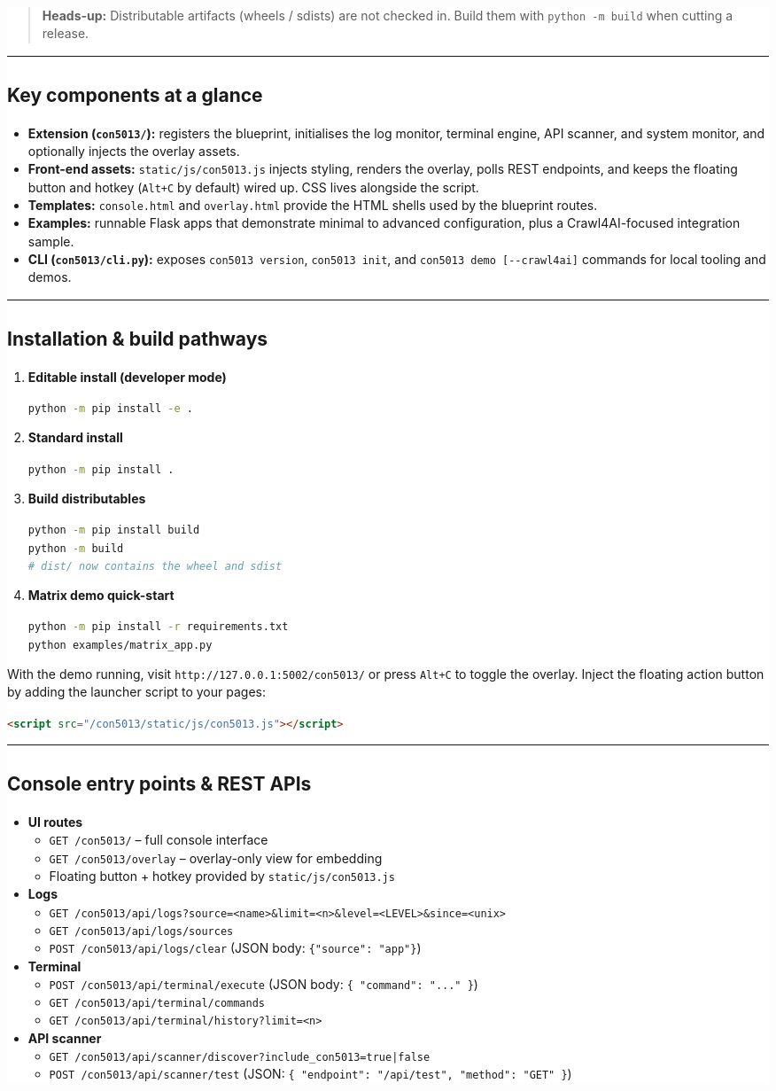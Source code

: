 > **Heads-up:** Distributable artifacts (wheels / sdists) are not checked in. Build them with `python -m build` when cutting a release.

---

## Key components at a glance
- **Extension (`con5013/`):** registers the blueprint, initialises the log monitor, terminal engine, API scanner, and system monitor, and optionally injects the overlay assets.
- **Front-end assets:** `static/js/con5013.js` injects styling, renders the overlay, polls REST endpoints, and keeps the floating button and hotkey (`Alt+C` by default) wired up. CSS lives alongside the script.
- **Templates:** `console.html` and `overlay.html` provide the HTML shells used by the blueprint routes.
- **Examples:** runnable Flask apps that demonstrate minimal to advanced configuration, plus a Crawl4AI-focused integration sample.
- **CLI (`con5013/cli.py`):** exposes `con5013 version`, `con5013 init`, and `con5013 demo [--crawl4ai]` commands for local tooling and demos.

---

## Installation & build pathways
1. **Editable install (developer mode)**
   ```bash
   python -m pip install -e .
   ```
2. **Standard install**
   ```bash
   python -m pip install .
   ```
3. **Build distributables**
   ```bash
   python -m pip install build
   python -m build
   # dist/ now contains the wheel and sdist
   ```
4. **Matrix demo quick-start**
   ```bash
   python -m pip install -r requirements.txt
   python examples/matrix_app.py
   ```

With the demo running, visit `http://127.0.0.1:5002/con5013/` or press `Alt+C` to toggle the overlay. Inject the floating action button by adding the launcher script to your pages:
```html
<script src="/con5013/static/js/con5013.js"></script>
```

---

## Console entry points & REST APIs
- **UI routes**
  - `GET /con5013/` – full console interface
  - `GET /con5013/overlay` – overlay-only view for embedding
  - Floating button + hotkey provided by `static/js/con5013.js`
- **Logs**
  - `GET /con5013/api/logs?source=<name>&limit=<n>&level=<LEVEL>&since=<unix>`
  - `GET /con5013/api/logs/sources`
  - `POST /con5013/api/logs/clear` (JSON body: `{"source": "app"}`)
- **Terminal**
  - `POST /con5013/api/terminal/execute` (JSON body: `{ "command": "..." }`)
  - `GET /con5013/api/terminal/commands`
  - `GET /con5013/api/terminal/history?limit=<n>`
- **API scanner**
  - `GET /con5013/api/scanner/discover?include_con5013=true|false`
  - `POST /con5013/api/scanner/test` (JSON: `{ "endpoint": "/api/test", "method": "GET" }`)